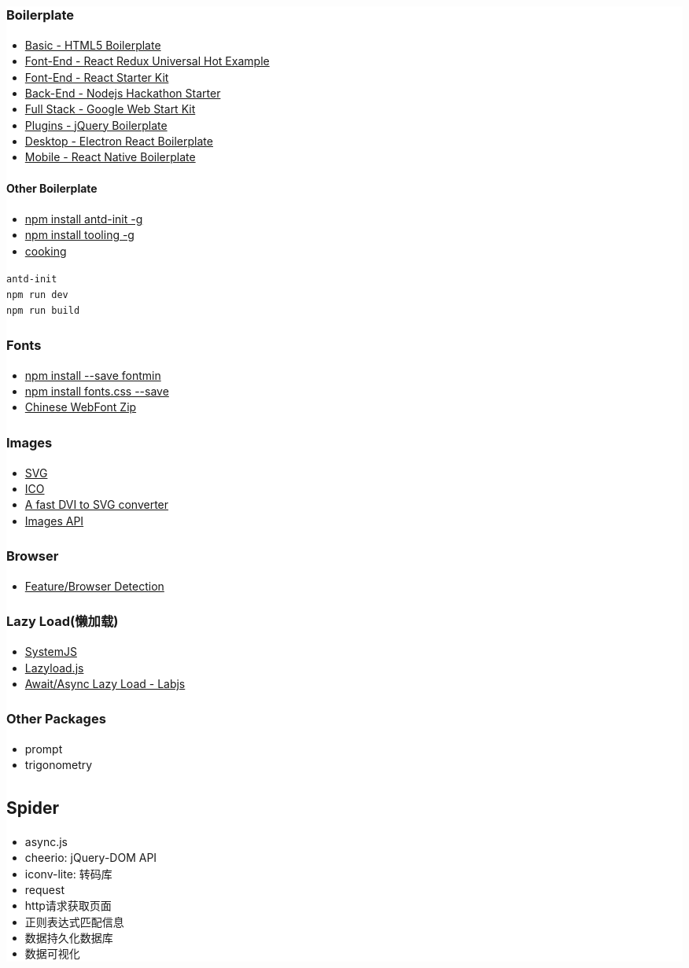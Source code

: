 ### Boilerplate

-   [Basic - HTML5 Boilerplate](https://github.com/h5bp/html5-boilerplate)
-   [Font-End - React Redux Universal Hot Example](https://github.com/erikras/react-redux-universal-hot-example)
-   [Font-End - React Starter Kit](https://github.com/kriasoft/react-starter-kit)
-   [Back-End - Nodejs Hackathon Starter](https://github.com/sahat/hackathon-starter)
-   [Full Stack - Google Web Start Kit](https://github.com/google/web-starter-kit)
-   [Plugins - jQuery Boilerplate](https://github.com/jquery-boilerplate/jquery-boilerplate)
-   [Desktop - Electron React Boilerplate](https://github.com/chentsulin/electron-react-boilerplate)
-   [Mobile - React Native Boilerplate](https://github.com/bartonhammond/snowflake)

#### Other Boilerplate

-   [npm install antd-init -g](https://github.com/ant-design/antd-init)
-   [npm install tooling -g](https://github.com/egoist/tooling)
-   [cooking](https://github.com/ElemeFE/cooking)

```shell
antd-init
npm run dev
npm run build
```

### Fonts

-   [npm install --save fontmin](https://github.com/ecomfe/fontmin)
-   [npm install fonts.css --save](https://github.com/zenozeng/fonts.css)
-   [Chinese WebFont Zip](https://github.com/aui/font-spider)

### Images

-   [SVG](https://github.com/svg/svgo)
-   [ICO](https://github.com/kevva/to-ico)
-   [A fast DVI to SVG converter](https://github.com/mgieseki/dvisvgm)
-   [Images API](https://github.com/rsms/node-imagemagick)

### Browser

-   [Feature/Browser Detection](https://github.com/Modernizr/Modernizr)

### Lazy Load(懒加载)

-   [SystemJS](https://github.com/systemjs/systemjs)
-   [Lazyload.js](https://github.com/rgrove/lazyload)
-   [Await/Async Lazy Load - Labjs](https://github.com/getify/LABjs)

### Other Packages

-   prompt
-   trigonometry

## Spider

-   async.js
-   cheerio: jQuery-DOM API
-   iconv-lite: 转码库
-   request
-   http请求获取页面
-   正则表达式匹配信息
-   数据持久化数据库
-   数据可视化
